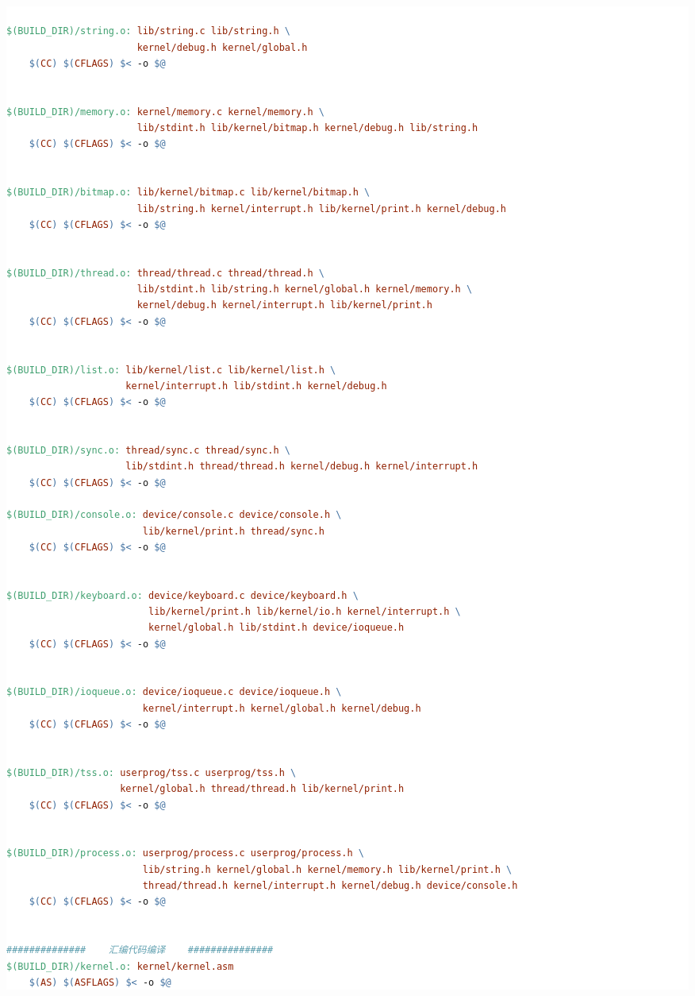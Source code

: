 ```makefile

$(BUILD_DIR)/string.o: lib/string.c lib/string.h \
					   kernel/debug.h kernel/global.h
	$(CC) $(CFLAGS) $< -o $@


$(BUILD_DIR)/memory.o: kernel/memory.c kernel/memory.h \
					   lib/stdint.h lib/kernel/bitmap.h kernel/debug.h lib/string.h
	$(CC) $(CFLAGS) $< -o $@
	

$(BUILD_DIR)/bitmap.o: lib/kernel/bitmap.c lib/kernel/bitmap.h \
					   lib/string.h kernel/interrupt.h lib/kernel/print.h kernel/debug.h
	$(CC) $(CFLAGS) $< -o $@


$(BUILD_DIR)/thread.o: thread/thread.c thread/thread.h \
					   lib/stdint.h lib/string.h kernel/global.h kernel/memory.h \
					   kernel/debug.h kernel/interrupt.h lib/kernel/print.h
	$(CC) $(CFLAGS) $< -o $@


$(BUILD_DIR)/list.o: lib/kernel/list.c lib/kernel/list.h \
					 kernel/interrupt.h lib/stdint.h kernel/debug.h
	$(CC) $(CFLAGS) $< -o $@


$(BUILD_DIR)/sync.o: thread/sync.c thread/sync.h \
					 lib/stdint.h thread/thread.h kernel/debug.h kernel/interrupt.h
	$(CC) $(CFLAGS) $< -o $@
	
$(BUILD_DIR)/console.o: device/console.c device/console.h \
						lib/kernel/print.h thread/sync.h
	$(CC) $(CFLAGS) $< -o $@


$(BUILD_DIR)/keyboard.o: device/keyboard.c device/keyboard.h \
						 lib/kernel/print.h lib/kernel/io.h kernel/interrupt.h \
						 kernel/global.h lib/stdint.h device/ioqueue.h
	$(CC) $(CFLAGS) $< -o $@


$(BUILD_DIR)/ioqueue.o: device/ioqueue.c device/ioqueue.h \
						kernel/interrupt.h kernel/global.h kernel/debug.h
	$(CC) $(CFLAGS) $< -o $@


$(BUILD_DIR)/tss.o: userprog/tss.c userprog/tss.h \
					kernel/global.h thread/thread.h lib/kernel/print.h
	$(CC) $(CFLAGS) $< -o $@


$(BUILD_DIR)/process.o: userprog/process.c userprog/process.h \
						lib/string.h kernel/global.h kernel/memory.h lib/kernel/print.h \
						thread/thread.h kernel/interrupt.h kernel/debug.h device/console.h
	$(CC) $(CFLAGS) $< -o $@


##############    汇编代码编译    ###############
$(BUILD_DIR)/kernel.o: kernel/kernel.asm
	$(AS) $(ASFLAGS) $< -o $@


```